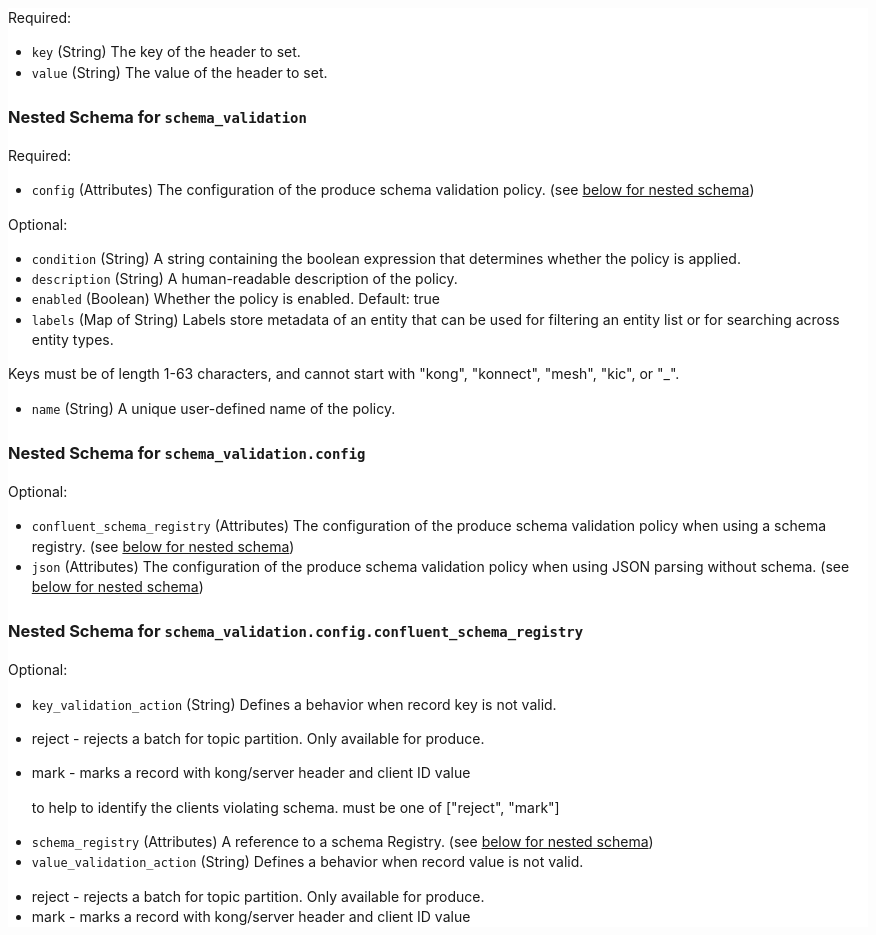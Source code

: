 Required:

- `key` (String) The key of the header to set.
- `value` (String) The value of the header to set.





<a id="nestedatt--schema_validation"></a>
### Nested Schema for `schema_validation`

Required:

- `config` (Attributes) The configuration of the produce schema validation policy. (see [below for nested schema](#nestedatt--schema_validation--config))

Optional:

- `condition` (String) A string containing the boolean expression that determines whether the policy is applied.
- `description` (String) A human-readable description of the policy.
- `enabled` (Boolean) Whether the policy is enabled. Default: true
- `labels` (Map of String) Labels store metadata of an entity that can be used for filtering an entity list or for searching across entity types. 

Keys must be of length 1-63 characters, and cannot start with "kong", "konnect", "mesh", "kic", or "_".
- `name` (String) A unique user-defined name of the policy.

<a id="nestedatt--schema_validation--config"></a>
### Nested Schema for `schema_validation.config`

Optional:

- `confluent_schema_registry` (Attributes) The configuration of the produce schema validation policy when using a schema registry. (see [below for nested schema](#nestedatt--schema_validation--config--confluent_schema_registry))
- `json` (Attributes) The configuration of the produce schema validation policy when using JSON parsing without schema. (see [below for nested schema](#nestedatt--schema_validation--config--json))

<a id="nestedatt--schema_validation--config--confluent_schema_registry"></a>
### Nested Schema for `schema_validation.config.confluent_schema_registry`

Optional:

- `key_validation_action` (String) Defines a behavior when record key is not valid.
* reject - rejects a batch for topic partition. Only available for produce.
* mark - marks a record with kong/server header and client ID value

  to help to identify the clients violating schema.
must be one of ["reject", "mark"]
- `schema_registry` (Attributes) A reference to a schema Registry. (see [below for nested schema](#nestedatt--schema_validation--config--confluent_schema_registry--schema_registry))
- `value_validation_action` (String) Defines a behavior when record value is not valid.
* reject - rejects a batch for topic partition. Only available for produce.
* mark - marks a record with kong/server header and client ID value
